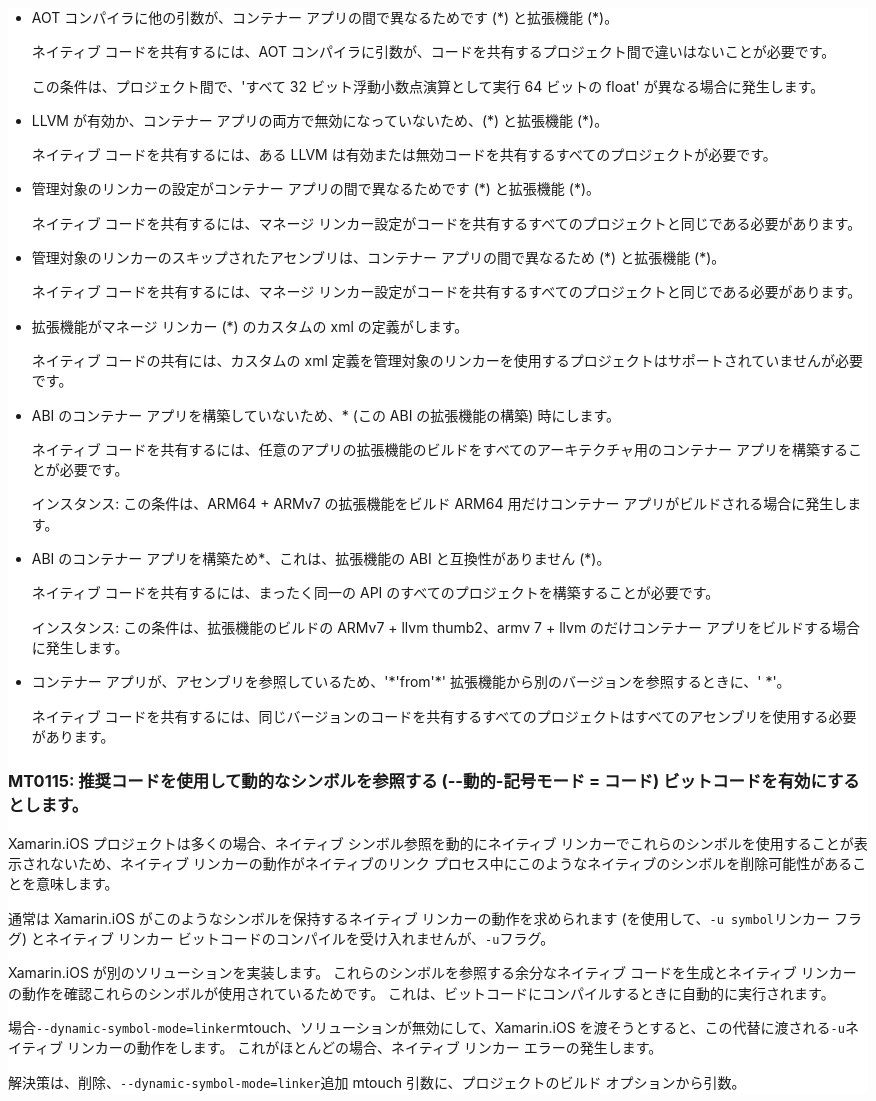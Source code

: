 * AOT コンパイラに他の引数が、コンテナー アプリの間で異なるためです (\*) と拡張機能 (\*)。

  ネイティブ コードを共有するには、AOT コンパイラに引数が、コードを共有するプロジェクト間で違いはないことが必要です。

  この条件は、プロジェクト間で、'すべて 32 ビット浮動小数点演算として実行 64 ビットの float' が異なる場合に発生します。

* LLVM が有効か、コンテナー アプリの両方で無効になっていないため、(\*) と拡張機能 (\*)。

  ネイティブ コードを共有するには、ある LLVM は有効または無効コードを共有するすべてのプロジェクトが必要です。

* 管理対象のリンカーの設定がコンテナー アプリの間で異なるためです (\*) と拡張機能 (\*)。

  ネイティブ コードを共有するには、マネージ リンカー設定がコードを共有するすべてのプロジェクトと同じである必要があります。

* 管理対象のリンカーのスキップされたアセンブリは、コンテナー アプリの間で異なるため (\*) と拡張機能 (\*)。

  ネイティブ コードを共有するには、マネージ リンカー設定がコードを共有するすべてのプロジェクトと同じである必要があります。

* 拡張機能がマネージ リンカー (*) のカスタムの xml の定義がします。

  ネイティブ コードの共有には、カスタムの xml 定義を管理対象のリンカーを使用するプロジェクトはサポートされていませんが必要です。

* ABI のコンテナー アプリを構築していないため、* (この ABI の拡張機能の構築) 時にします。

  ネイティブ コードを共有するには、任意のアプリの拡張機能のビルドをすべてのアーキテクチャ用のコンテナー アプリを構築することが必要です。

  インスタンス: この条件は、ARM64 + ARMv7 の拡張機能をビルド ARM64 用だけコンテナー アプリがビルドされる場合に発生します。

* ABI のコンテナー アプリを構築ため\*、これは、拡張機能の ABI と互換性がありません (\*)。

  ネイティブ コードを共有するには、まったく同一の API のすべてのプロジェクトを構築することが必要です。

  インスタンス: この条件は、拡張機能のビルドの ARMv7 + llvm thumb2、armv 7 + llvm のだけコンテナー アプリをビルドする場合に発生します。

* コンテナー アプリが、アセンブリを参照しているため、'\*'from'\*' 拡張機能から別のバージョンを参照するときに、' *'。

  ネイティブ コードを共有するには、同じバージョンのコードを共有するすべてのプロジェクトはすべてのアセンブリを使用する必要があります。



<a name="MT0115" />

### <a name="mt0115-it-is-recommended-to-reference-dynamic-symbols-using-code---dynamic-symbol-modecode-when-bitcode-is-enabled"></a>MT0115: 推奨コードを使用して動的なシンボルを参照する (--動的-記号モード = コード) ビットコードを有効にするとします。

Xamarin.iOS プロジェクトは多くの場合、ネイティブ シンボル参照を動的にネイティブ リンカーでこれらのシンボルを使用することが表示されないため、ネイティブ リンカーの動作がネイティブのリンク プロセス中にこのようなネイティブのシンボルを削除可能性があることを意味します。

通常は Xamarin.iOS がこのようなシンボルを保持するネイティブ リンカーの動作を求められます (を使用して、`-u symbol`リンカー フラグ) とネイティブ リンカー ビットコードのコンパイルを受け入れませんが、`-u`フラグ。

Xamarin.iOS が別のソリューションを実装します。 これらのシンボルを参照する余分なネイティブ コードを生成とネイティブ リンカーの動作を確認これらのシンボルが使用されているためです。 これは、ビットコードにコンパイルするときに自動的に実行されます。

場合`--dynamic-symbol-mode=linker`mtouch、ソリューションが無効にして、Xamarin.iOS を渡そうとすると、この代替に渡される`-u`ネイティブ リンカーの動作をします。 これがほとんどの場合、ネイティブ リンカー エラーの発生します。

解決策は、削除、`--dynamic-symbol-mode=linker`追加 mtouch 引数に、プロジェクトのビルド オプションから引数。



<a name="MT0116" />
